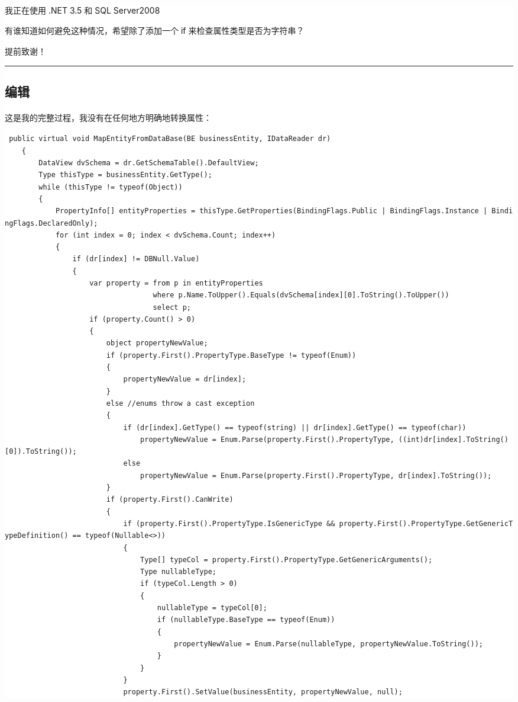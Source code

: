 我正在使用 .NET 3.5 和 SQL Server2008

有谁知道如何避免这种情况，希望除了添加一个 if 来检查属性类型是否为字符串？

提前致谢！

* * *

## 编辑

这是我的完整过程，我没有在任何地方明确地转换属性：

```
 public virtual void MapEntityFromDataBase(BE businessEntity, IDataReader dr)
    {
        DataView dvSchema = dr.GetSchemaTable().DefaultView;
        Type thisType = businessEntity.GetType();
        while (thisType != typeof(Object))
        {
            PropertyInfo[] entityProperties = thisType.GetProperties(BindingFlags.Public | BindingFlags.Instance | BindingFlags.DeclaredOnly);
            for (int index = 0; index < dvSchema.Count; index++)
            {
                if (dr[index] != DBNull.Value)
                {
                    var property = from p in entityProperties
                                   where p.Name.ToUpper().Equals(dvSchema[index][0].ToString().ToUpper())
                                   select p;
                    if (property.Count() > 0)
                    {
                        object propertyNewValue;
                        if (property.First().PropertyType.BaseType != typeof(Enum))
                        {
                            propertyNewValue = dr[index];
                        }
                        else //enums throw a cast exception
                        {
                            if (dr[index].GetType() == typeof(string) || dr[index].GetType() == typeof(char))
                                propertyNewValue = Enum.Parse(property.First().PropertyType, ((int)dr[index].ToString()[0]).ToString());
                            else
                                propertyNewValue = Enum.Parse(property.First().PropertyType, dr[index].ToString());
                        }
                        if (property.First().CanWrite)
                        {
                            if (property.First().PropertyType.IsGenericType && property.First().PropertyType.GetGenericTypeDefinition() == typeof(Nullable<>))
                            {
                                Type[] typeCol = property.First().PropertyType.GetGenericArguments();
                                Type nullableType;
                                if (typeCol.Length > 0)
                                {
                                    nullableType = typeCol[0];
                                    if (nullableType.BaseType == typeof(Enum))
                                    {
                                        propertyNewValue = Enum.Parse(nullableType, propertyNewValue.ToString());
                                    }
                                }
                            }
                            property.First().SetValue(businessEntity, propertyNewValue, null);
```